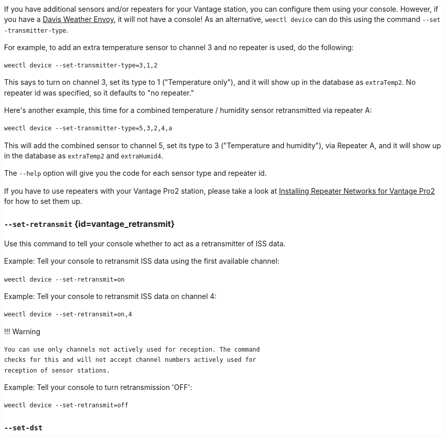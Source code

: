 If you have additional sensors and/or repeaters for your Vantage station, you
can configure them using your console. However, if you have a [Davis Weather
Envoy](https://www.davisinstruments.com/product/wireless-weather-envoy/),
it will not have a console! As an alternative, `weectl device` can do this using
the command `--set-transmitter-type`.

For example, to add an extra temperature sensor to channel 3 and no repeater
is used, do the following:

    weectl device --set-transmitter-type=3,1,2

This says to turn on channel 3, set its type to 1 ("Temperature only"), and it
will show up in the database as `extraTemp2`. No repeater id was specified, so
it defaults to "no repeater."

Here's another example, this time for a combined temperature / humidity sensor
retransmitted via repeater A:

    weectl device --set-transmitter-type=5,3,2,4,a

This will add the combined sensor to channel 5, set its type to 3
("Temperature and humidity"), via Repeater A, and it will
show up in the database as `extraTemp2` and `extraHumid4`.

The `--help` option will give you the code for each sensor type and repeater
id.

If you have to use repeaters with your Vantage Pro2 station, please take a
look at [Installing Repeater Networks for Vantage
Pro2](https://support.davisinstruments.com/article/t9nvrc8c1u-app-notes-installing-repeater-networks-for-vantage-pro-2)
for how to set them up.

### `--set-retransmit` {id=vantage_retransmit}

Use this command to tell your console whether to act as a retransmitter of ISS
data.

Example: Tell your console to retransmit ISS data using the first available
channel:

    weectl device --set-retransmit=on

Example: Tell your console to retransmit ISS data on channel 4:

    weectl device --set-retransmit=on,4

!!! Warning

    You can use only channels not actively used for reception. The command
    checks for this and will not accept channel numbers actively used for
    reception of sensor stations.

Example: Tell your console to turn retransmission 'OFF':

    weectl device --set-retransmit=off

### `--set-dst`
